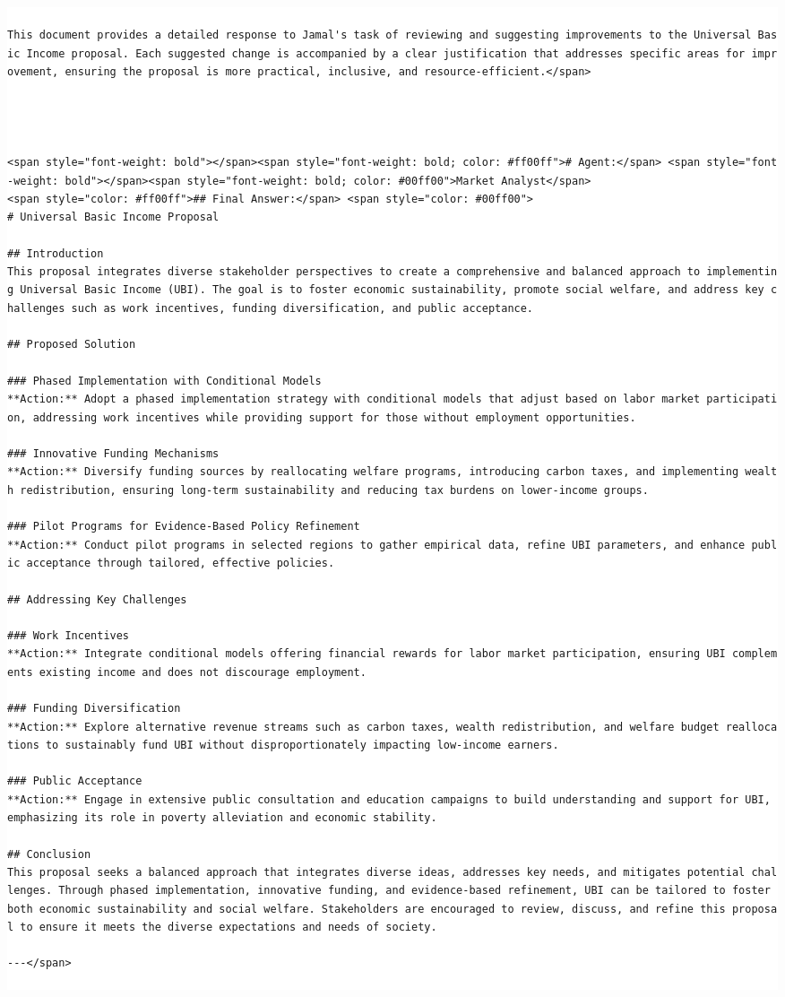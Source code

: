 ```</span>

This document provides a detailed response to Jamal's task of reviewing and suggesting improvements to the Universal Basic Income proposal. Each suggested change is accompanied by a clear justification that addresses specific areas for improvement, ensuring the proposal is more practical, inclusive, and resource-efficient.</span>




<span style="font-weight: bold"></span><span style="font-weight: bold; color: #ff00ff"># Agent:</span> <span style="font-weight: bold"></span><span style="font-weight: bold; color: #00ff00">Market Analyst</span>
<span style="color: #ff00ff">## Final Answer:</span> <span style="color: #00ff00">
# Universal Basic Income Proposal

## Introduction
This proposal integrates diverse stakeholder perspectives to create a comprehensive and balanced approach to implementing Universal Basic Income (UBI). The goal is to foster economic sustainability, promote social welfare, and address key challenges such as work incentives, funding diversification, and public acceptance.

## Proposed Solution

### Phased Implementation with Conditional Models
**Action:** Adopt a phased implementation strategy with conditional models that adjust based on labor market participation, addressing work incentives while providing support for those without employment opportunities.

### Innovative Funding Mechanisms
**Action:** Diversify funding sources by reallocating welfare programs, introducing carbon taxes, and implementing wealth redistribution, ensuring long-term sustainability and reducing tax burdens on lower-income groups.

### Pilot Programs for Evidence-Based Policy Refinement
**Action:** Conduct pilot programs in selected regions to gather empirical data, refine UBI parameters, and enhance public acceptance through tailored, effective policies.

## Addressing Key Challenges

### Work Incentives
**Action:** Integrate conditional models offering financial rewards for labor market participation, ensuring UBI complements existing income and does not discourage employment.

### Funding Diversification
**Action:** Explore alternative revenue streams such as carbon taxes, wealth redistribution, and welfare budget reallocations to sustainably fund UBI without disproportionately impacting low-income earners.

### Public Acceptance
**Action:** Engage in extensive public consultation and education campaigns to build understanding and support for UBI, emphasizing its role in poverty alleviation and economic stability.

## Conclusion
This proposal seeks a balanced approach that integrates diverse ideas, addresses key needs, and mitigates potential challenges. Through phased implementation, innovative funding, and evidence-based refinement, UBI can be tailored to foster both economic sustainability and social welfare. Stakeholders are encouraged to review, discuss, and refine this proposal to ensure it meets the diverse expectations and needs of society.

---</span>


```